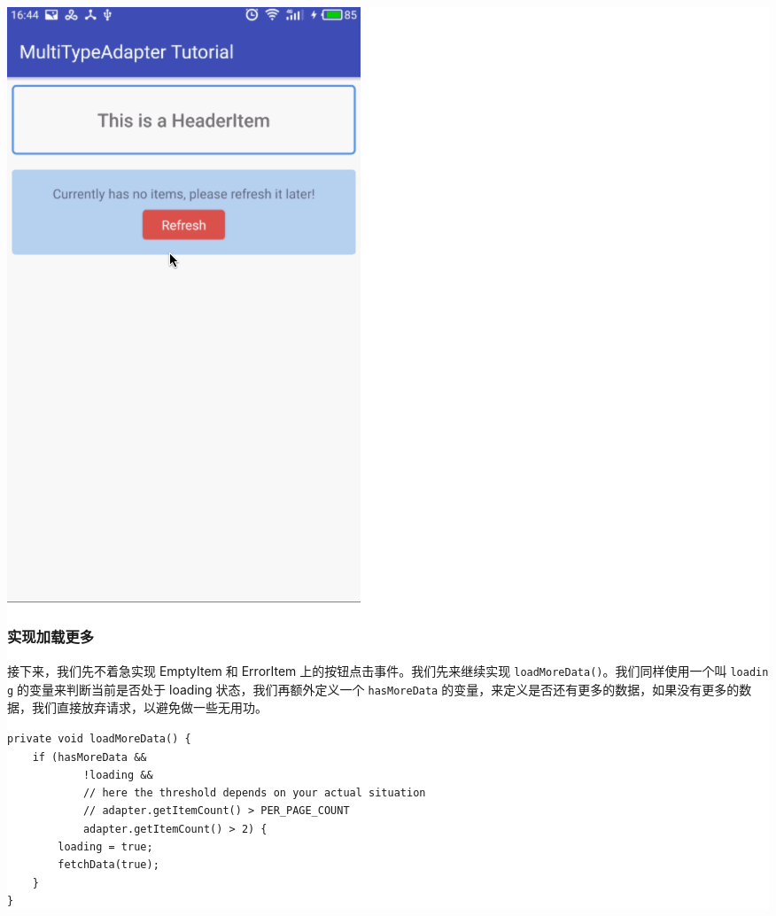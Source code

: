 ![](./tutorial_art/tutorial_step_6_refresh_2.gif)

### 实现加载更多

接下来，我们先不着急实现 EmptyItem 和 ErrorItem 上的按钮点击事件。我们先来继续实现 `loadMoreData()`。我们同样使用一个叫 `loading` 的变量来判断当前是否处于 loading 状态，我们再额外定义一个 `hasMoreData` 的变量，来定义是否还有更多的数据，如果没有更多的数据，我们直接放弃请求，以避免做一些无用功。

    private void loadMoreData() {
        if (hasMoreData &&
                !loading &&
                // here the threshold depends on your actual situation
                // adapter.getItemCount() > PER_PAGE_COUNT
                adapter.getItemCount() > 2) {
            loading = true;
            fetchData(true);
        }
    }
